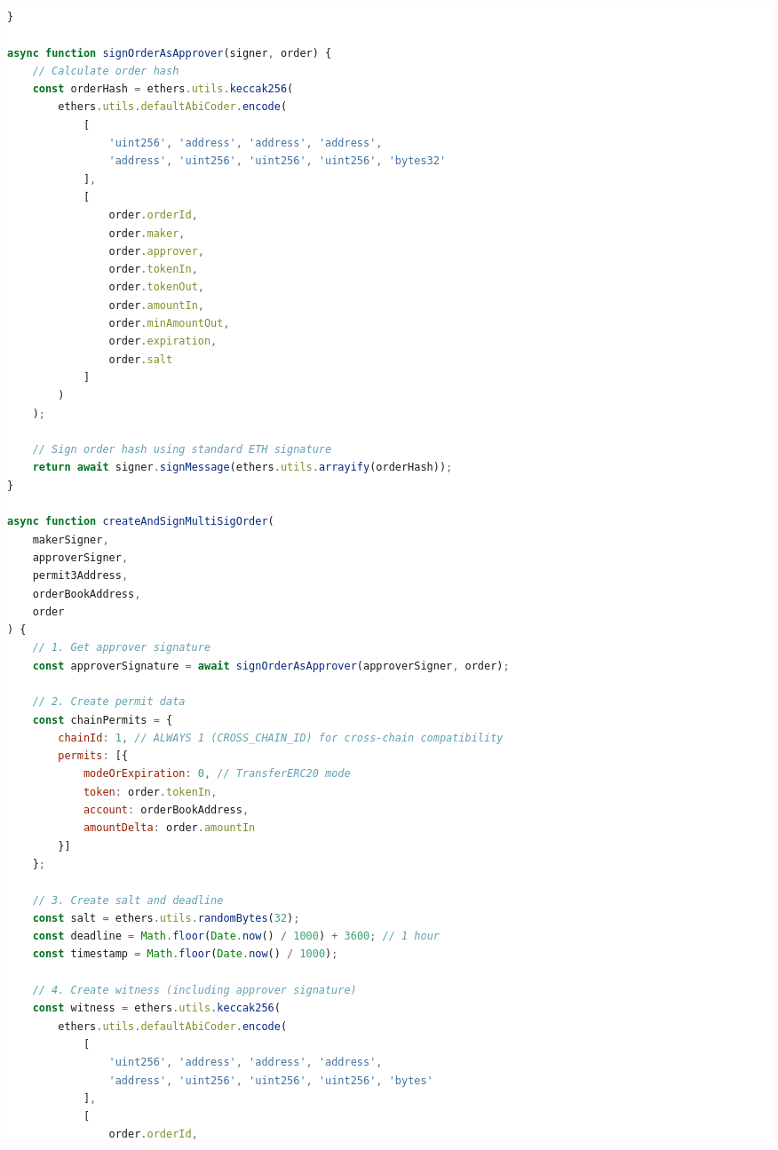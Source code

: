 ```javascript
}

async function signOrderAsApprover(signer, order) {
    // Calculate order hash
    const orderHash = ethers.utils.keccak256(
        ethers.utils.defaultAbiCoder.encode(
            [
                'uint256', 'address', 'address', 'address', 
                'address', 'uint256', 'uint256', 'uint256', 'bytes32'
            ],
            [
                order.orderId,
                order.maker,
                order.approver,
                order.tokenIn,
                order.tokenOut,
                order.amountIn,
                order.minAmountOut,
                order.expiration,
                order.salt
            ]
        )
    );
    
    // Sign order hash using standard ETH signature
    return await signer.signMessage(ethers.utils.arrayify(orderHash));
}

async function createAndSignMultiSigOrder(
    makerSigner,
    approverSigner,
    permit3Address,
    orderBookAddress,
    order
) {
    // 1. Get approver signature
    const approverSignature = await signOrderAsApprover(approverSigner, order);
    
    // 2. Create permit data
    const chainPermits = {
        chainId: 1, // ALWAYS 1 (CROSS_CHAIN_ID) for cross-chain compatibility
        permits: [{
            modeOrExpiration: 0, // TransferERC20 mode
            token: order.tokenIn,
            account: orderBookAddress,
            amountDelta: order.amountIn
        }]
    };
    
    // 3. Create salt and deadline
    const salt = ethers.utils.randomBytes(32);
    const deadline = Math.floor(Date.now() / 1000) + 3600; // 1 hour
    const timestamp = Math.floor(Date.now() / 1000);
    
    // 4. Create witness (including approver signature)
    const witness = ethers.utils.keccak256(
        ethers.utils.defaultAbiCoder.encode(
            [
                'uint256', 'address', 'address', 'address', 
                'address', 'uint256', 'uint256', 'uint256', 'bytes'
            ],
            [
                order.orderId,
```